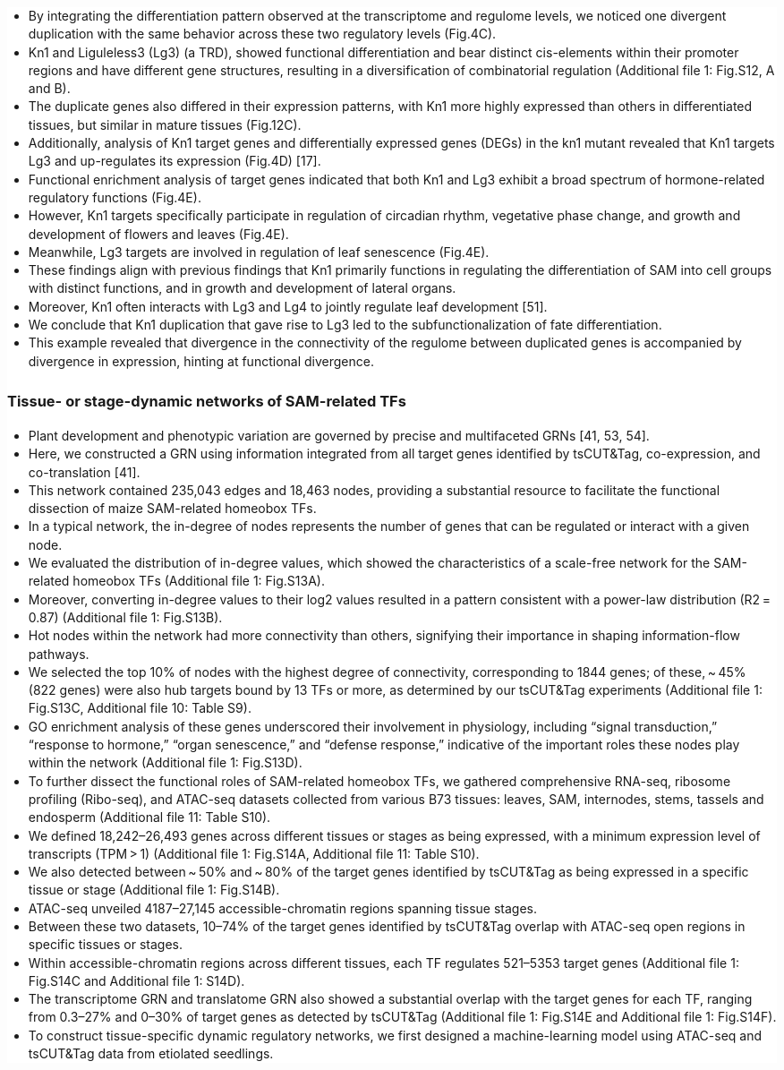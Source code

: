 - By integrating the differentiation pattern observed at the transcriptome and regulome levels, we noticed one divergent duplication with the same behavior across these two regulatory levels (Fig.4C).
- Kn1 and Liguleless3 (Lg3) (a TRD), showed functional differentiation and bear distinct cis-elements within their promoter regions and have different gene structures, resulting in a diversification of combinatorial regulation (Additional file 1: Fig.S12, A and B).
- The duplicate genes also differed in their expression patterns, with Kn1 more highly expressed than others in differentiated tissues, but similar in mature tissues (Fig.12C).
- Additionally, analysis of Kn1 target genes and differentially expressed genes (DEGs) in the kn1 mutant revealed that Kn1 targets Lg3 and up-regulates its expression (Fig.4D) [17].
- Functional enrichment analysis of target genes indicated that both Kn1 and Lg3 exhibit a broad spectrum of hormone-related regulatory functions (Fig.4E).
- However, Kn1 targets specifically participate in regulation of circadian rhythm, vegetative phase change, and growth and development of flowers and leaves (Fig.4E).
- Meanwhile, Lg3 targets are involved in regulation of leaf senescence (Fig.4E).
- These findings align with previous findings that Kn1 primarily functions in regulating the differentiation of SAM into cell groups with distinct functions, and in growth and development of lateral organs.
- Moreover, Kn1 often interacts with Lg3 and Lg4 to jointly regulate leaf development [51].
- We conclude that Kn1 duplication that gave rise to Lg3 led to the subfunctionalization of fate differentiation.
- This example revealed that divergence in the connectivity of the regulome between duplicated genes is accompanied by divergence in expression, hinting at functional divergence.
###  Tissue- or stage-dynamic networks of SAM-related TFs 
- Plant development and phenotypic variation are governed by precise and multifaceted GRNs [41, 53, 54].
- Here, we constructed a GRN using information integrated from all target genes identified by tsCUT&Tag, co-expression, and co-translation [41].
- This network contained 235,043 edges and 18,463 nodes, providing a substantial resource to facilitate the functional dissection of maize SAM-related homeobox TFs.
-  In a typical network, the in-degree of nodes represents the number of genes that can be regulated or interact with a given node.
- We evaluated the distribution of in-degree values, which showed the characteristics of a scale-free network for the SAM-related homeobox TFs (Additional file 1: Fig.S13A).
- Moreover, converting in-degree values to their log2 values resulted in a pattern consistent with a power-law distribution (R2 = 0.87) (Additional file 1: Fig.S13B).
- Hot nodes within the network had more connectivity than others, signifying their importance in shaping information-flow pathways.
- We selected the top 10% of nodes with the highest degree of connectivity, corresponding to 1844 genes; of these, ~ 45% (822 genes) were also hub targets bound by 13 TFs or more, as determined by our tsCUT&Tag experiments (Additional file 1: Fig.S13C, Additional file 10: Table S9).
- GO enrichment analysis of these genes underscored their involvement in physiology, including “signal transduction,” “response to hormone,” “organ senescence,” and “defense response,” indicative of the important roles these nodes play within the network (Additional file 1: Fig.S13D).
-  To further dissect the functional roles of SAM-related homeobox TFs, we gathered comprehensive RNA-seq, ribosome profiling (Ribo-seq), and ATAC-seq datasets collected from various B73 tissues: leaves, SAM, internodes, stems, tassels and endosperm (Additional file 11: Table S10).
- We defined 18,242–26,493 genes across different tissues or stages as being expressed, with a minimum expression level of transcripts (TPM > 1) (Additional file 1: Fig.S14A, Additional file 11: Table S10).
- We also detected between ~ 50% and ~ 80% of the target genes identified by tsCUT&Tag as being expressed in a specific tissue or stage (Additional file 1: Fig.S14B).
- ATAC-seq unveiled 4187–27,145 accessible-chromatin regions spanning tissue stages.
- Between these two datasets, 10–74% of the target genes identified by tsCUT&Tag overlap with ATAC-seq open regions in specific tissues or stages.
- Within accessible-chromatin regions across different tissues, each TF regulates 521–5353 target genes (Additional file 1: Fig.S14C and Additional file 1: S14D).
- The transcriptome GRN and translatome GRN also showed a substantial overlap with the target genes for each TF, ranging from 0.3–27% and 0–30% of target genes as detected by tsCUT&Tag (Additional file 1: Fig.S14E and Additional file 1: Fig.S14F).
-  To construct tissue-specific dynamic regulatory networks, we first designed a machine-learning model using ATAC-seq and tsCUT&Tag data from etiolated seedlings.